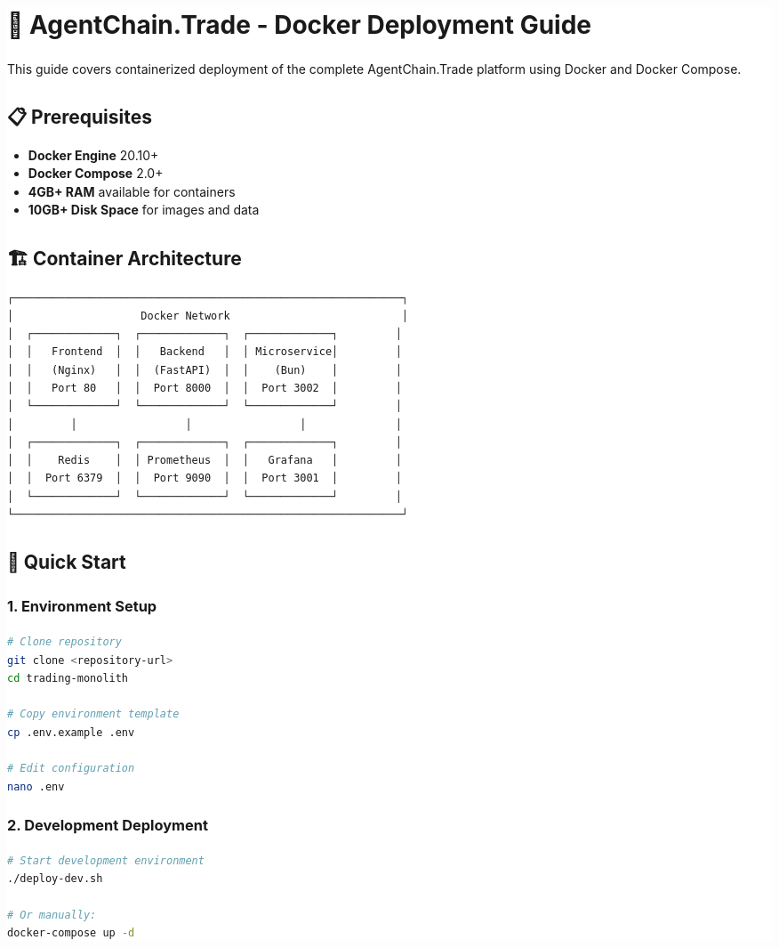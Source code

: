 # 🐳 AgentChain.Trade - Docker Deployment Guide

This guide covers containerized deployment of the complete AgentChain.Trade platform using Docker and Docker Compose.

## 📋 Prerequisites

- **Docker Engine** 20.10+
- **Docker Compose** 2.0+
- **4GB+ RAM** available for containers
- **10GB+ Disk Space** for images and data

## 🏗️ Container Architecture

```
┌─────────────────────────────────────────────────────────────┐
│                    Docker Network                           │
│  ┌─────────────┐  ┌─────────────┐  ┌─────────────┐         │
│  │   Frontend  │  │   Backend   │  │ Microservice│         │
│  │   (Nginx)   │  │  (FastAPI)  │  │    (Bun)    │         │
│  │   Port 80   │  │  Port 8000  │  │  Port 3002  │         │
│  └─────────────┘  └─────────────┘  └─────────────┘         │
│         │                 │                 │              │
│  ┌─────────────┐  ┌─────────────┐  ┌─────────────┐         │
│  │    Redis    │  │ Prometheus  │  │   Grafana   │         │
│  │  Port 6379  │  │  Port 9090  │  │  Port 3001  │         │
│  └─────────────┘  └─────────────┘  └─────────────┘         │
└─────────────────────────────────────────────────────────────┘
```

## 🚀 Quick Start

### 1. Environment Setup

```bash
# Clone repository
git clone <repository-url>
cd trading-monolith

# Copy environment template
cp .env.example .env

# Edit configuration
nano .env
```

### 2. Development Deployment

```bash
# Start development environment
./deploy-dev.sh

# Or manually:
docker-compose up -d
```
